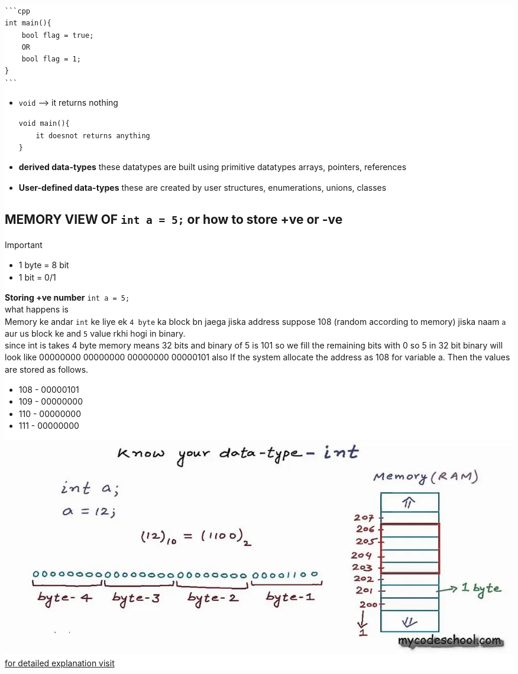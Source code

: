     ```cpp
    int main(){
        bool flag = true;
        OR
        bool flag = 1;
    }
    ```

- `void` --> it returns nothing 
    ```
    void main(){
        it doesnot returns anything
    }
    ```
- **derived data-types**
these datatypes are built using primitive datatypes arrays, pointers, references

- **User-defined data-types**
these are created by user structures, enumerations, unions, classes

## MEMORY VIEW OF `int a = 5;` or how to store +ve or  -ve
>[!important]
>- 1 byte = 8 bit
>- 1 bit = 0/1

**Storing +ve number**
`int a = 5;`</br>
what happens is </br>
Memory ke andar `int` ke liye ek `4 byte` ka block bn jaega jiska address suppose 108 (random according to memory) jiska naam `a` aur us block ke and `5` value rkhi hogi in binary. </br>
since int is takes 4 byte memory means 32 bits and binary of 5 is 101 so we fill the remaining bits with 0 so 5 in 32 bit binary will look like 00000000 00000000 00000000 00000101 also If the system allocate the address as 108 for variable a. Then the values are stored as follows.

- 108 - 00000101
- 109 - 00000000
- 110 - 00000000
- 111 - 00000000

![example of memory allocation](image-1.png)
[for detailed explanation visit](https://hugoalbertotrujillomartinez.medium.com/how-is-an-integer-value-stored-in-the-memory-in-c-b5e304872c16)
